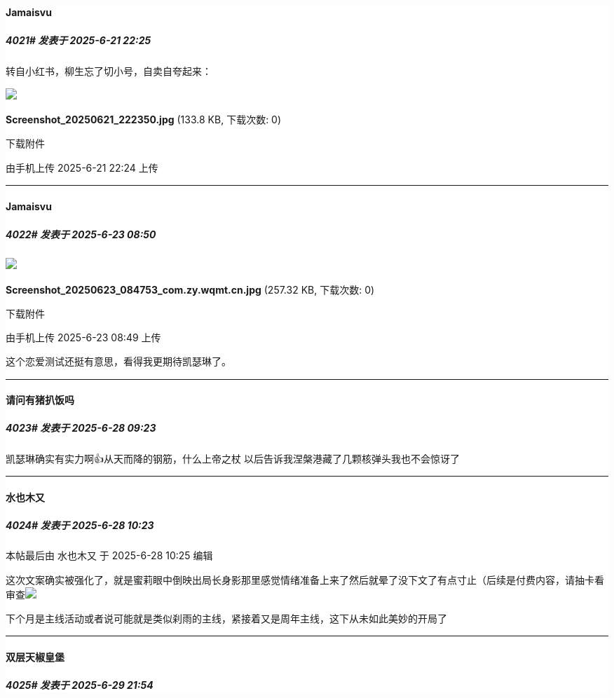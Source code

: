 ####  Jamaisvu  
##### 4021#       发表于 2025-6-21 22:25

转自小红书，柳生忘了切小号，自卖自夸起来：

<img src="https://img.stage1st.com/forum/202506/21/222428q63033uvd3dx5ssm.jpg" referrerpolicy="no-referrer">

<strong>Screenshot_20250621_222350.jpg</strong> (133.8 KB, 下载次数: 0)

下载附件

由手机上传
2025-6-21 22:24 上传

*****

####  Jamaisvu  
##### 4022#       发表于 2025-6-23 08:50

<img src="https://img.stage1st.com/forum/202506/23/084913fwd5vr2ru9d0vskr.jpg" referrerpolicy="no-referrer">

<strong>Screenshot_20250623_084753_com.zy.wqmt.cn.jpg</strong> (257.32 KB, 下载次数: 0)

下载附件

由手机上传
2025-6-23 08:49 上传

这个恋爱测试还挺有意思，看得我更期待凯瑟琳了。

*****

####  请问有猪扒饭吗  
##### 4023#       发表于 2025-6-28 09:23

凯瑟琳确实有实力啊👍从天而降的钢筋，什么上帝之杖
以后告诉我涅槃港藏了几颗核弹头我也不会惊讶了


*****

####  水也木又  
##### 4024#       发表于 2025-6-28 10:23

 本帖最后由 水也木又 于 2025-6-28 10:25 编辑 

这次文案确实被强化了，就是蜜莉眼中倒映出局长身影那里感觉情绪准备上来了然后就晕了没下文了有点寸止（后续是付费内容，请抽卡看审查<img src="https://static.stage1st.com/image/smiley/face2017/067.png" referrerpolicy="no-referrer">

下个月是主线活动或者说可能就是类似刹雨的主线，紧接着又是周年主线，这下从未如此美妙的开局了


*****

####  双层天椒皇堡  
##### 4025#       发表于 2025-6-29 21:54
